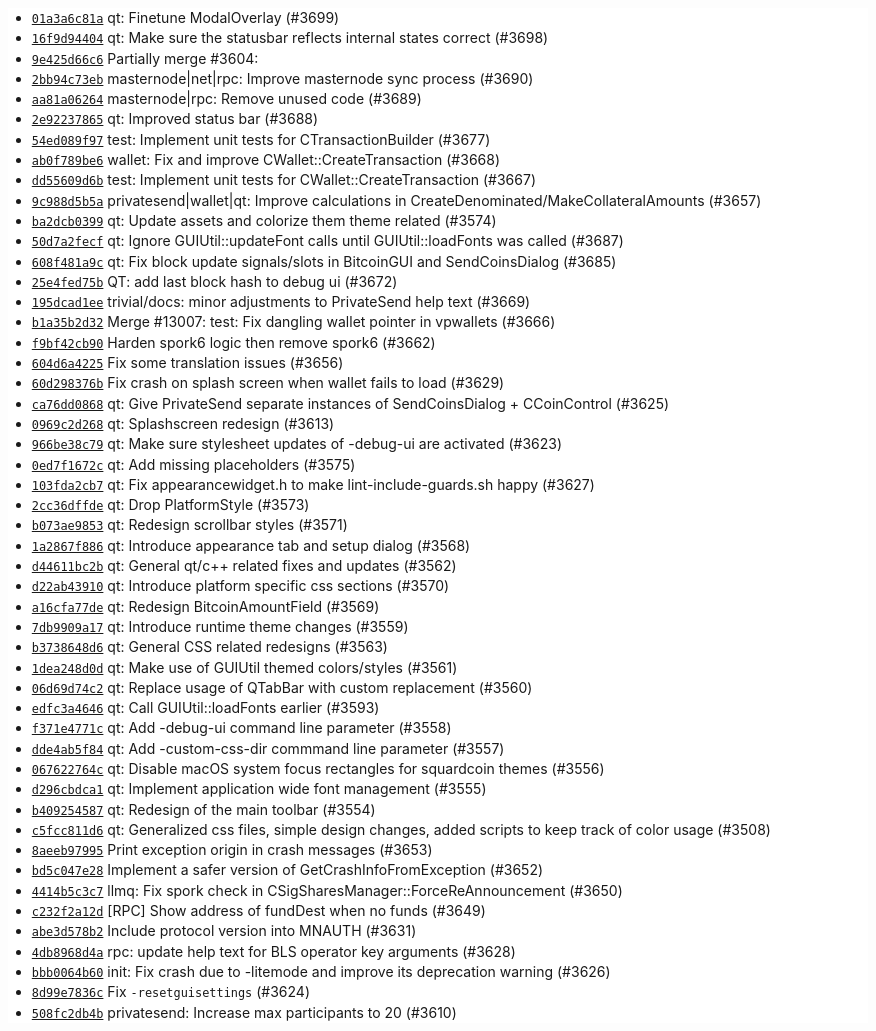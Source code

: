 - [`01a3a6c81a`](/commit/01a3a6c81a) qt: Finetune ModalOverlay (#3699)
- [`16f9d94404`](/commit/16f9d94404) qt: Make sure the statusbar reflects internal states correct (#3698)
- [`9e425d66c6`](/commit/9e425d66c6) Partially merge #3604:
- [`2bb94c73eb`](/commit/2bb94c73eb) masternode|net|rpc: Improve masternode sync process (#3690)
- [`aa81a06264`](/commit/aa81a06264) masternode|rpc: Remove unused code (#3689)
- [`2e92237865`](/commit/2e92237865) qt: Improved status bar (#3688)
- [`54ed089f97`](/commit/54ed089f97) test: Implement unit tests for CTransactionBuilder (#3677)
- [`ab0f789be6`](/commit/ab0f789be6) wallet: Fix and improve CWallet::CreateTransaction (#3668)
- [`dd55609d6b`](/commit/dd55609d6b) test: Implement unit tests for CWallet::CreateTransaction (#3667)
- [`9c988d5b5a`](/commit/9c988d5b5a) privatesend|wallet|qt: Improve calculations in CreateDenominated/MakeCollateralAmounts (#3657)
- [`ba2dcb0399`](/commit/ba2dcb0399) qt: Update assets and colorize them theme related (#3574)
- [`50d7a2fecf`](/commit/50d7a2fecf) qt: Ignore GUIUtil::updateFont calls until GUIUtil::loadFonts was called (#3687)
- [`608f481a9c`](/commit/608f481a9c) qt: Fix block update signals/slots in BitcoinGUI and SendCoinsDialog (#3685)
- [`25e4fed75b`](/commit/25e4fed75b) QT: add last block hash to debug ui (#3672)
- [`195dcad1ee`](/commit/195dcad1ee) trivial/docs: minor adjustments to PrivateSend help text (#3669)
- [`b1a35b2d32`](/commit/b1a35b2d32) Merge #13007: test: Fix dangling wallet pointer in vpwallets (#3666)
- [`f9bf42cb90`](/commit/f9bf42cb90) Harden spork6 logic then remove spork6 (#3662)
- [`604d6a4225`](/commit/604d6a4225) Fix some translation issues (#3656)
- [`60d298376b`](/commit/60d298376b) Fix crash on splash screen when wallet fails to load (#3629)
- [`ca76dd0868`](/commit/ca76dd0868) qt: Give PrivateSend separate instances of SendCoinsDialog + CCoinControl (#3625)
- [`0969c2d268`](/commit/0969c2d268) qt: Splashscreen redesign (#3613)
- [`966be38c79`](/commit/966be38c79) qt: Make sure stylesheet updates of -debug-ui are activated (#3623)
- [`0ed7f1672c`](/commit/0ed7f1672c) qt: Add missing placeholders (#3575)
- [`103fda2cb7`](/commit/103fda2cb7) qt: Fix appearancewidget.h to make lint-include-guards.sh happy (#3627)
- [`2cc36dffde`](/commit/2cc36dffde) qt: Drop PlatformStyle (#3573)
- [`b073ae9853`](/commit/b073ae9853) qt: Redesign scrollbar styles (#3571)
- [`1a2867f886`](/commit/1a2867f886) qt: Introduce appearance tab and setup dialog (#3568)
- [`d44611bc2b`](/commit/d44611bc2b) qt: General qt/c++ related fixes and updates (#3562)
- [`d22ab43910`](/commit/d22ab43910) qt: Introduce platform specific css sections (#3570)
- [`a16cfa77de`](/commit/a16cfa77de) qt: Redesign BitcoinAmountField (#3569)
- [`7db9909a17`](/commit/7db9909a17) qt: Introduce runtime theme changes (#3559)
- [`b3738648d6`](/commit/b3738648d6) qt: General CSS related redesigns (#3563)
- [`1dea248d0d`](/commit/1dea248d0d) qt: Make use of GUIUtil themed colors/styles (#3561)
- [`06d69d74c2`](/commit/06d69d74c2) qt: Replace usage of QTabBar with custom replacement (#3560)
- [`edfc3a4646`](/commit/edfc3a4646) qt: Call GUIUtil::loadFonts earlier (#3593)
- [`f371e4771c`](/commit/f371e4771c) qt: Add -debug-ui command line parameter (#3558)
- [`dde4ab5f84`](/commit/dde4ab5f84) qt: Add -custom-css-dir commmand line parameter (#3557)
- [`067622764c`](/commit/067622764c) qt: Disable macOS system focus rectangles for squardcoin themes (#3556)
- [`d296cbdca1`](/commit/d296cbdca1) qt: Implement application wide font management (#3555)
- [`b409254587`](/commit/b409254587) qt: Redesign of the main toolbar (#3554)
- [`c5fcc811d6`](/commit/c5fcc811d6) qt: Generalized css files, simple design changes, added scripts to keep track of color usage (#3508)
- [`8aeeb97995`](/commit/8aeeb97995) Print exception origin in crash messages (#3653)
- [`bd5c047e28`](/commit/bd5c047e28) Implement a safer version of GetCrashInfoFromException (#3652)
- [`4414b5c3c7`](/commit/4414b5c3c7) llmq: Fix spork check in CSigSharesManager::ForceReAnnouncement (#3650)
- [`c232f2a12d`](/commit/c232f2a12d) [RPC] Show address of fundDest when no funds (#3649)
- [`abe3d578b2`](/commit/abe3d578b2) Include protocol version into MNAUTH (#3631)
- [`4db8968d4a`](/commit/4db8968d4a) rpc: update help text for BLS operator key arguments (#3628)
- [`bbb0064b60`](/commit/bbb0064b60) init: Fix crash due to -litemode and improve its deprecation warning (#3626)
- [`8d99e7836c`](/commit/8d99e7836c) Fix `-resetguisettings` (#3624)
- [`508fc2db4b`](/commit/508fc2db4b) privatesend: Increase max participants to 20 (#3610)